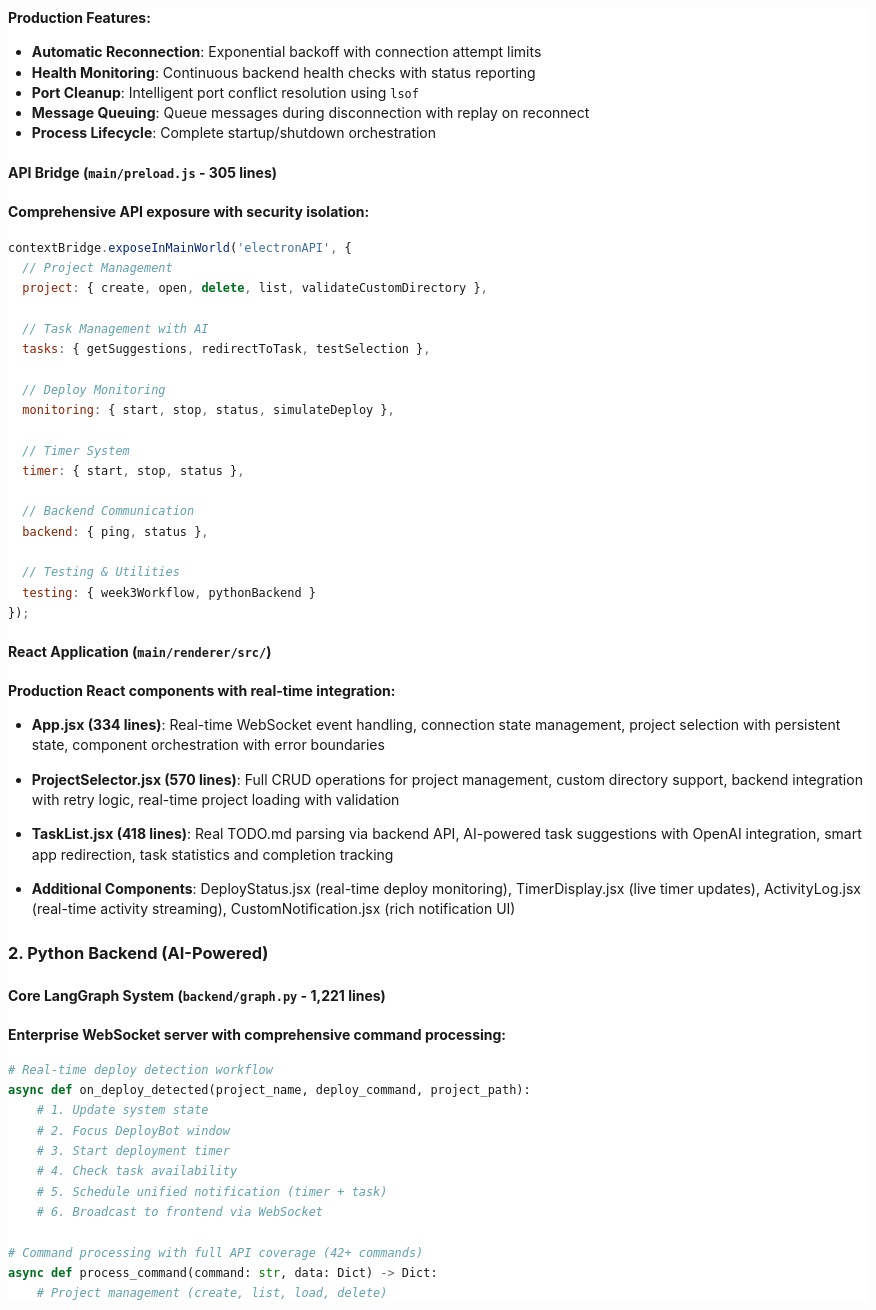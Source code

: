 **Production Features:**
- **Automatic Reconnection**: Exponential backoff with connection attempt limits
- **Health Monitoring**: Continuous backend health checks with status reporting
- **Port Cleanup**: Intelligent port conflict resolution using `lsof`
- **Message Queuing**: Queue messages during disconnection with replay on reconnect
- **Process Lifecycle**: Complete startup/shutdown orchestration

#### **API Bridge (`main/preload.js` - 305 lines)**
**Comprehensive API exposure with security isolation:**
```javascript
contextBridge.exposeInMainWorld('electronAPI', {
  // Project Management
  project: { create, open, delete, list, validateCustomDirectory },
  
  // Task Management with AI
  tasks: { getSuggestions, redirectToTask, testSelection },
  
  // Deploy Monitoring
  monitoring: { start, stop, status, simulateDeploy },
  
  // Timer System
  timer: { start, stop, status },
  
  // Backend Communication
  backend: { ping, status },
  
  // Testing & Utilities
  testing: { week3Workflow, pythonBackend }
});
```

#### **React Application (`main/renderer/src/`)**
**Production React components with real-time integration:**

- **App.jsx (334 lines)**: Real-time WebSocket event handling, connection state management, project selection with persistent state, component orchestration with error boundaries

- **ProjectSelector.jsx (570 lines)**: Full CRUD operations for project management, custom directory support, backend integration with retry logic, real-time project loading with validation

- **TaskList.jsx (418 lines)**: Real TODO.md parsing via backend API, AI-powered task suggestions with OpenAI integration, smart app redirection, task statistics and completion tracking

- **Additional Components**: DeployStatus.jsx (real-time deploy monitoring), TimerDisplay.jsx (live timer updates), ActivityLog.jsx (real-time activity streaming), CustomNotification.jsx (rich notification UI)

### **2. Python Backend (AI-Powered)**

#### **Core LangGraph System (`backend/graph.py` - 1,221 lines)**
**Enterprise WebSocket server with comprehensive command processing:**

```python
# Real-time deploy detection workflow
async def on_deploy_detected(project_name, deploy_command, project_path):
    # 1. Update system state
    # 2. Focus DeployBot window
    # 3. Start deployment timer
    # 4. Check task availability
    # 5. Schedule unified notification (timer + task)
    # 6. Broadcast to frontend via WebSocket

# Command processing with full API coverage (42+ commands)
async def process_command(command: str, data: Dict) -> Dict:
    # Project management (create, list, load, delete)
```
